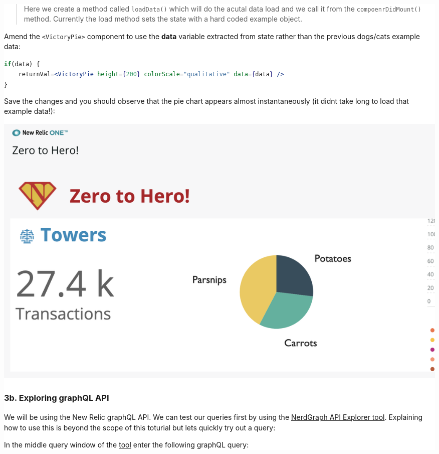 > Here we create a method called `loadData()` which will do the acutal data load and we call it from the `compoenrDidMount()` method. Currently the load method sets the state with a hard coded example object.



Amend the `<VictoryPie>` component to use the **data** variable extracted from state rather than the previous dogs/cats example data:

```jsx
if(data) {
    returnVal=<VictoryPie height={200} colorScale="qualitative" data={data} />
}
```



Save the changes and you should observe that the pie chart appears almost instantaneously (it didnt take long to load that example data!):

![Potatoes](./screenshots/potatoes.png)



### 3b. Exploring graphQL API

We will be using the New Relic graphQL API. We can test our queries first by using the [NerdGraph API Explorer tool](https://api.newrelic.com/graphiql). Explaining how to use this is beyond the scope of this toturial but lets quickly try out a query:

In the middle query window of the [tool](https://api.newrelic.com/graphiql) enter the following graphQL query:
